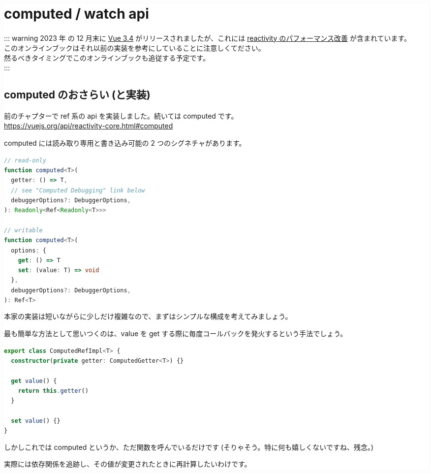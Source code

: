 # computed / watch api

::: warning
2023 年 の 12 月末に [Vue 3.4](https://blog.vuejs.org/posts/vue-3-4) がリリースされましたが、これには [reactivity のパフォーマンス改善](https://github.com/vuejs/core/pull/5912) が含まれています。  
このオンラインブックはそれ以前の実装を参考にしていることに注意しくてださい。  
然るべきタイミングでこのオンラインブックも追従する予定です。  
:::

## computed のおさらい (と実装)

前のチャプターで ref 系の api を実装しました。続いては computed です。  
https://vuejs.org/api/reactivity-core.html#computed

computed には読み取り専用と書き込み可能の 2 つのシグネチャがあります。

```ts
// read-only
function computed<T>(
  getter: () => T,
  // see "Computed Debugging" link below
  debuggerOptions?: DebuggerOptions,
): Readonly<Ref<Readonly<T>>>

// writable
function computed<T>(
  options: {
    get: () => T
    set: (value: T) => void
  },
  debuggerOptions?: DebuggerOptions,
): Ref<T>
```

本家の実装は短いながらに少しだけ複雑なので、まずはシンプルな構成を考えてみましょう。

最も簡単な方法として思いつくのは、value を get する際に毎度コールバックを発火するという手法でしょう。

```ts
export class ComputedRefImpl<T> {
  constructor(private getter: ComputedGetter<T>) {}

  get value() {
    return this.getter()
  }

  set value() {}
}
```

しかしこれでは computed というか、ただ関数を呼んでいるだけです (そりゃそう。特に何も嬉しくないですね、残念。)

実際には依存関係を追跡し、その値が変更されたときに再計算したいわけです。
